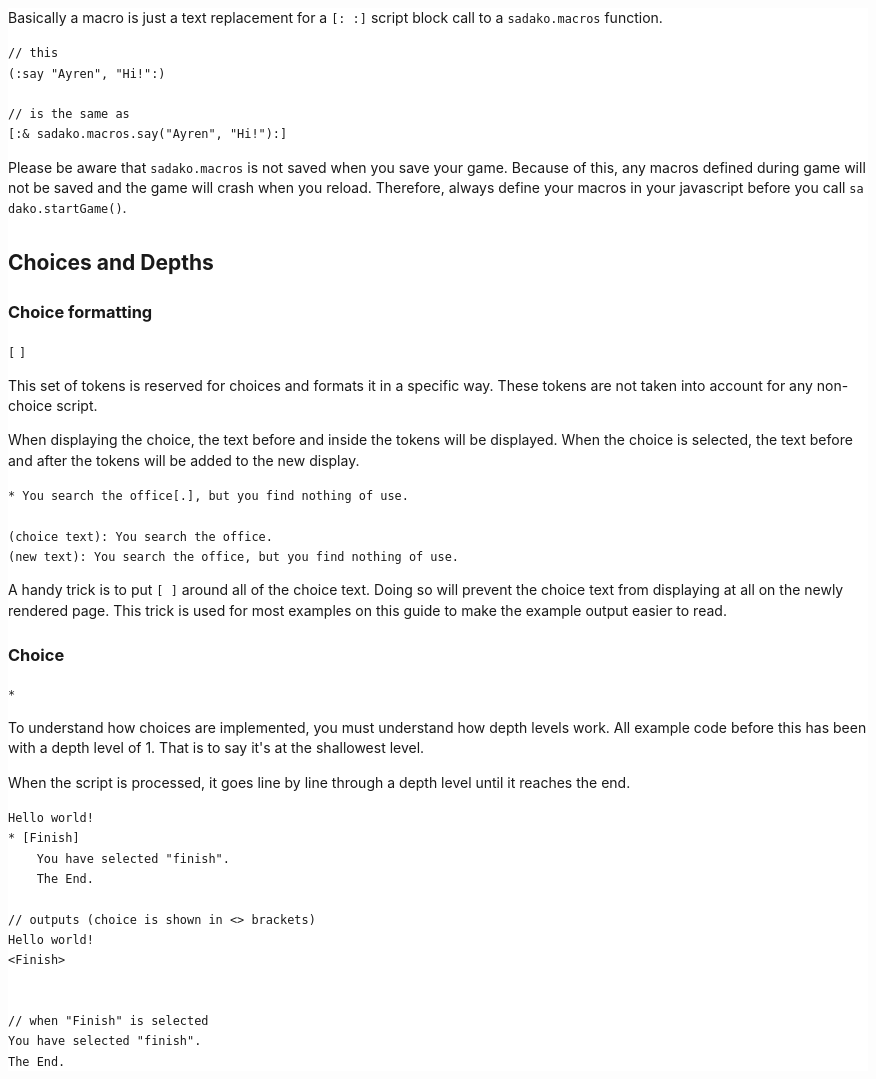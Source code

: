 Basically a macro is just a text replacement for a `[: :]` script block call to a `sadako.macros` function.

```
// this
(:say "Ayren", "Hi!":)

// is the same as
[:& sadako.macros.say("Ayren", "Hi!"):]
```

Please be aware that `sadako.macros` is not saved when you save your game. Because of this, any macros defined during game will not be saved and the game will crash when you reload. Therefore, always define your macros in your javascript before you call `sadako.startGame()`.


## Choices and Depths 

### Choice formatting

`[` `]`

This set of tokens is reserved for choices and formats it in a specific way. These tokens are not taken into account for any non-choice script.

When displaying the choice, the text before and inside the tokens will be displayed. When the choice is selected, the text before and after the tokens will be added to the new display.

```
* You search the office[.], but you find nothing of use.

(choice text): You search the office.
(new text): You search the office, but you find nothing of use.
```

A handy trick is to put `[ ]` around all of the choice text. Doing so will prevent the choice text from displaying at all on the newly rendered page. This trick is used for most examples on this guide to make the example output easier to read.


### Choice 

`*`

To understand how choices are implemented, you must understand how depth levels work. All example code before this has been with a depth level of 1. That is to say it's at the shallowest level.

When the script is processed, it goes line by line through a depth level until it reaches the end.

```
Hello world!
* [Finish]
    You have selected "finish".
    The End.
    
// outputs (choice is shown in <> brackets)
Hello world!
<Finish>


// when "Finish" is selected 
You have selected "finish".
The End.
```
